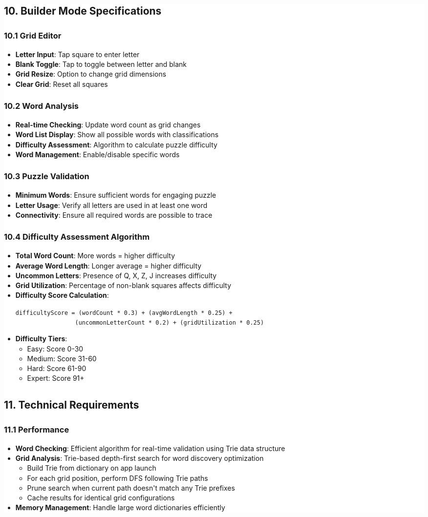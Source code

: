 ## 10. Builder Mode Specifications

### 10.1 Grid Editor

-   **Letter Input**: Tap square to enter letter
-   **Blank Toggle**: Tap to toggle between letter and blank
-   **Grid Resize**: Option to change grid dimensions
-   **Clear Grid**: Reset all squares

### 10.2 Word Analysis

-   **Real-time Checking**: Update word count as grid changes
-   **Word List Display**: Show all possible words with classifications
-   **Difficulty Assessment**: Algorithm to calculate puzzle difficulty
-   **Word Management**: Enable/disable specific words

### 10.3 Puzzle Validation

-   **Minimum Words**: Ensure sufficient words for engaging puzzle
-   **Letter Usage**: Verify all letters are used in at least one word
-   **Connectivity**: Ensure all required words are possible to trace

### 10.4 Difficulty Assessment Algorithm

-   **Total Word Count**: More words = higher difficulty
-   **Average Word Length**: Longer average = higher difficulty
-   **Uncommon Letters**: Presence of Q, X, Z, J increases difficulty
-   **Grid Utilization**: Percentage of non-blank squares affects difficulty
-   **Difficulty Score Calculation**:
    ```
    difficultyScore = (wordCount * 0.3) + (avgWordLength * 0.25) +
                     (uncommonLetterCount * 0.2) + (gridUtilization * 0.25)
    ```
-   **Difficulty Tiers**:
    -   Easy: Score 0-30
    -   Medium: Score 31-60
    -   Hard: Score 61-90
    -   Expert: Score 91+

## 11. Technical Requirements

### 11.1 Performance

-   **Word Checking**: Efficient algorithm for real-time validation using Trie data structure
-   **Grid Analysis**: Trie-based depth-first search for word discovery optimization
    -   Build Trie from dictionary on app launch
    -   For each grid position, perform DFS following Trie paths
    -   Prune search when current path doesn't match any Trie prefixes
    -   Cache results for identical grid configurations
-   **Memory Management**: Handle large word dictionaries efficiently
